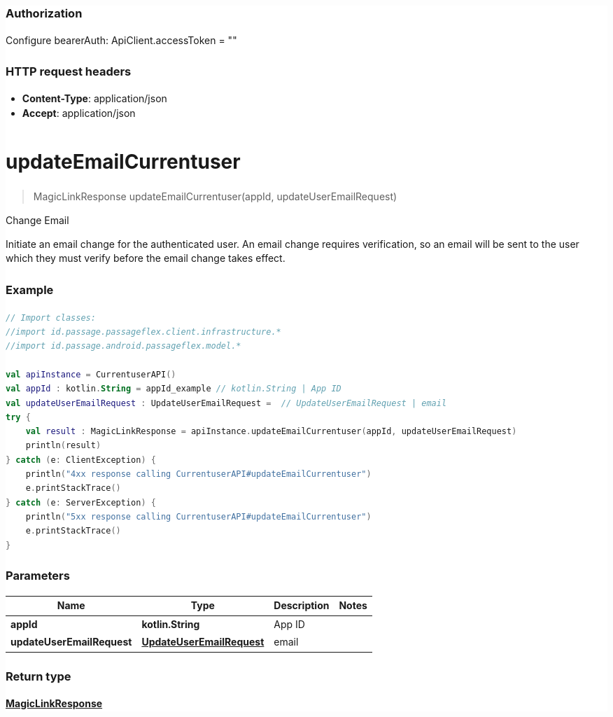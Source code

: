 ### Authorization


Configure bearerAuth:
    ApiClient.accessToken = ""

### HTTP request headers

 - **Content-Type**: application/json
 - **Accept**: application/json

<a name="updateEmailCurrentuser"></a>
# **updateEmailCurrentuser**
> MagicLinkResponse updateEmailCurrentuser(appId, updateUserEmailRequest)

Change Email

Initiate an email change for the authenticated user. An email change requires verification, so an email will be sent to the user which they must verify before the email change takes effect.

### Example
```kotlin
// Import classes:
//import id.passage.passageflex.client.infrastructure.*
//import id.passage.android.passageflex.model.*

val apiInstance = CurrentuserAPI()
val appId : kotlin.String = appId_example // kotlin.String | App ID
val updateUserEmailRequest : UpdateUserEmailRequest =  // UpdateUserEmailRequest | email
try {
    val result : MagicLinkResponse = apiInstance.updateEmailCurrentuser(appId, updateUserEmailRequest)
    println(result)
} catch (e: ClientException) {
    println("4xx response calling CurrentuserAPI#updateEmailCurrentuser")
    e.printStackTrace()
} catch (e: ServerException) {
    println("5xx response calling CurrentuserAPI#updateEmailCurrentuser")
    e.printStackTrace()
}
```

### Parameters

Name | Type | Description  | Notes
------------- | ------------- | ------------- | -------------
 **appId** | **kotlin.String**| App ID |
 **updateUserEmailRequest** | [**UpdateUserEmailRequest**](UpdateUserEmailRequest.md)| email |

### Return type

[**MagicLinkResponse**](MagicLinkResponse.md)
